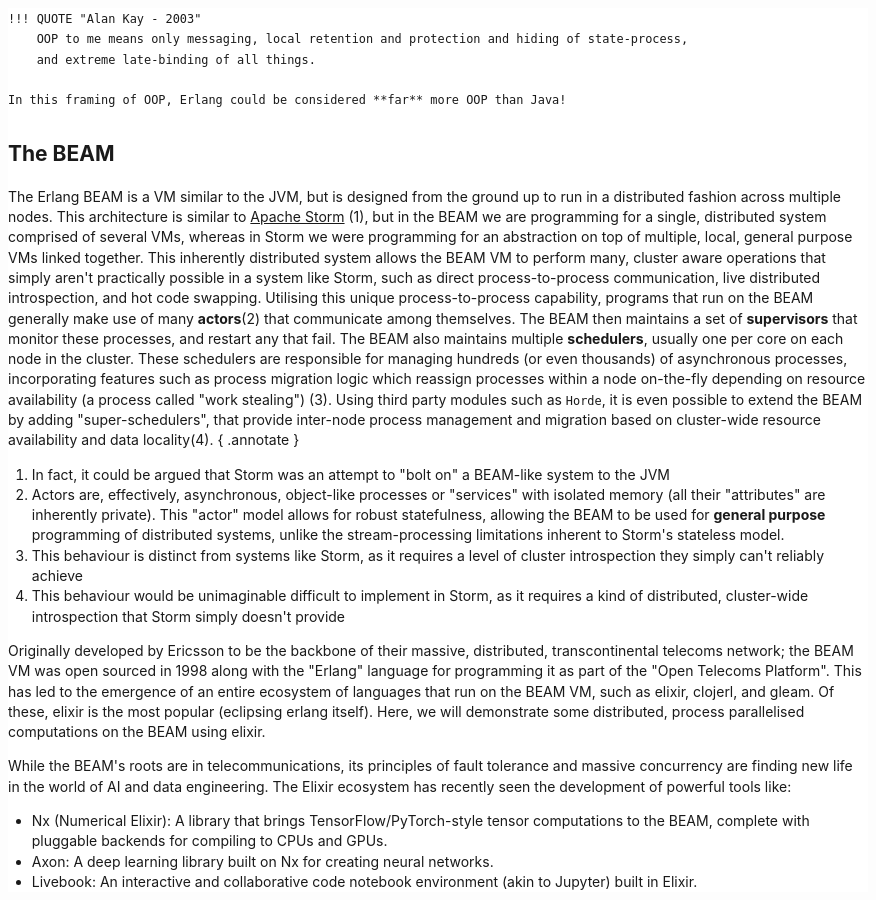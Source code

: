     !!! QUOTE "Alan Kay - 2003"
        OOP to me means only messaging, local retention and protection and hiding of state-process,
        and extreme late-binding of all things.

    In this framing of OOP, Erlang could be considered **far** more OOP than Java!

## The BEAM ##

The Erlang BEAM is a VM similar to the JVM, but is designed from the ground up to run in a
distributed fashion across multiple nodes. This architecture is similar to
[Apache Storm](../lab4/index.md) (1), but in the BEAM we are programming for a single, distributed
system comprised of several VMs, whereas in Storm we were programming for an abstraction on top of
multiple, local, general purpose VMs linked together. This inherently distributed system allows the
BEAM VM to perform many, cluster aware operations that simply aren't practically possible in a
system like Storm, such as direct process-to-process communication, live distributed introspection,
and hot code swapping. Utilising this unique process-to-process capability, programs that run on
the BEAM generally make use of many **actors**(2) that communicate among themselves. The BEAM then
maintains a set of **supervisors** that monitor these processes, and restart any that fail. The
BEAM also maintains multiple **schedulers**, usually one per core on each node in the cluster.
These schedulers are responsible for managing hundreds (or even thousands) of asynchronous
processes, incorporating features such as process migration logic which reassign processes within a
node on-the-fly depending on resource availability (a process called "work stealing") (3). Using
third party modules such as `Horde`, it is even possible to extend the BEAM by adding
"super-schedulers", that provide inter-node process management and migration based on cluster-wide
resource availability and data locality(4).
{ .annotate }

1. In fact, it could be argued that Storm was an attempt to "bolt on" a BEAM-like system to the JVM
2. Actors are, effectively, asynchronous, object-like processes or "services" with isolated memory
    (all their "attributes" are inherently private). This "actor" model allows for robust
    statefulness, allowing the BEAM to be used for **general purpose** programming of distributed
    systems, unlike the stream-processing limitations inherent to Storm's stateless model.
3. This behaviour is distinct from systems like Storm, as it requires a level of cluster
    introspection they simply can't reliably achieve
4. This behaviour would be unimaginable difficult to implement in Storm, as it requires a kind of
    distributed, cluster-wide introspection that Storm simply doesn't provide

Originally developed by Ericsson to be the backbone of their massive, distributed, transcontinental
telecoms network; the BEAM VM was open sourced in 1998 along with the "Erlang" language for
programming it as part of the "Open Telecoms Platform". This has led to the emergence of an entire
ecosystem of languages that run on the BEAM VM, such as elixir, clojerl, and gleam. Of these,
elixir is the most popular (eclipsing erlang itself). Here, we will demonstrate some distributed,
process parallelised computations on the BEAM using elixir.

While the BEAM's roots are in telecommunications, its principles of fault tolerance and massive
concurrency are finding new life in the world of AI and data engineering. The Elixir ecosystem has
recently seen the development of powerful tools like:

- Nx (Numerical Elixir): A library that brings TensorFlow/PyTorch-style tensor computations to the
    BEAM, complete with pluggable backends for compiling to CPUs and GPUs.
- Axon: A deep learning library built on Nx for creating neural networks.
- Livebook: An interactive and collaborative code notebook environment (akin to Jupyter) built in
    Elixir.
